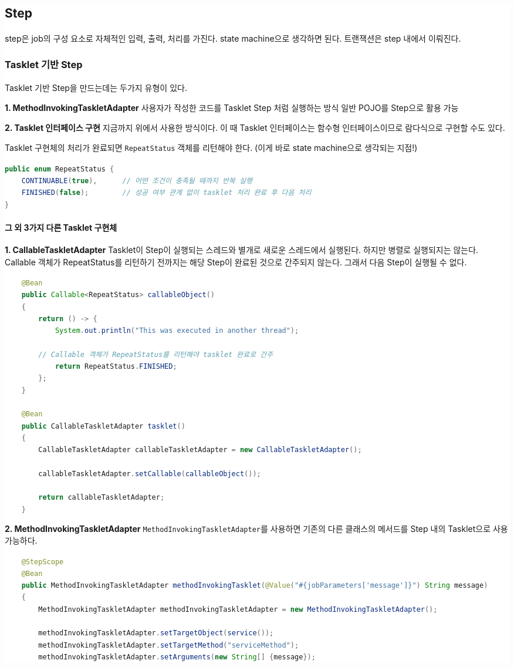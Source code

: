 ## Step
step은 job의 구성 요소로 자체적인 입력, 출력, 처리를 가진다. state machine으로 생각하면 된다. 트랜잭션은 step 내에서 이뤄진다.

### Tasklet 기반 Step
Tasklet 기반 Step을 만드는데는 두가지 유형이 있다.

**1. MethodInvokingTaskletAdapter**
사용자가 작성한 코드를 Tasklet Step 처럼 실행하는 방식
일반 POJO를 Step으로 활용 가능

**2. Tasklet 인터페이스 구현**
지금까지 위에서 사용한 방식이다. 이 때 Tasklet 인터페이스는 함수형 인터페이스이므로 람다식으로 구현할 수도 있다.

Tasklet 구현체의 처리가 완료되면 `RepeatStatus` 객체를 리턴해야 한다. (이게 바로 state machine으로 생각되는 지점!)

```java
public enum RepeatStatus {
    CONTINUABLE(true),		// 어떤 조건이 충족될 때까지 반복 실행
    FINISHED(false);		// 성공 여부 관계 없이 tasklet 처리 완료 후 다음 처리
}
```

#### 그 외 3가지 다른 Tasklet 구현체
**1. CallableTaskletAdapter**
Tasklet이 Step이 실행되는 스레드와 별개로 새로운 스레드에서 실행된다. 하지만 병렬로 실행되지는 않는다.
Callable 객체가 RepeatStatus를 리턴하기 전까지는 해당 Step이 완료된 것으로 간주되지 않는다. 그래서 다음 Step이 실행될 수 없다.

```java
    @Bean
    public Callable<RepeatStatus> callableObject()
    {
        return () -> {
            System.out.println("This was executed in another thread");

	    // Callable 객체가 RepeatStatus를 리턴해야 tasklet 완료로 간주
            return RepeatStatus.FINISHED;
        };
    }

    @Bean
    public CallableTaskletAdapter tasklet()
    {
        CallableTaskletAdapter callableTaskletAdapter = new CallableTaskletAdapter();

        callableTaskletAdapter.setCallable(callableObject());

        return callableTaskletAdapter;
    }
```

**2. MethodInvokingTaskletAdapter**
`MethodInvokingTaskletAdapter`를 사용하면 기존의 다른 클래스의 메서드를 Step 내의 Tasklet으로 사용 가능하다.

```java
    @StepScope
    @Bean
    public MethodInvokingTaskletAdapter methodInvokingTasklet(@Value("#{jobParameters['message']}") String message)
    {
        MethodInvokingTaskletAdapter methodInvokingTaskletAdapter = new MethodInvokingTaskletAdapter();

        methodInvokingTaskletAdapter.setTargetObject(service());
        methodInvokingTaskletAdapter.setTargetMethod("serviceMethod");
        methodInvokingTaskletAdapter.setArguments(new String[] {message});

```